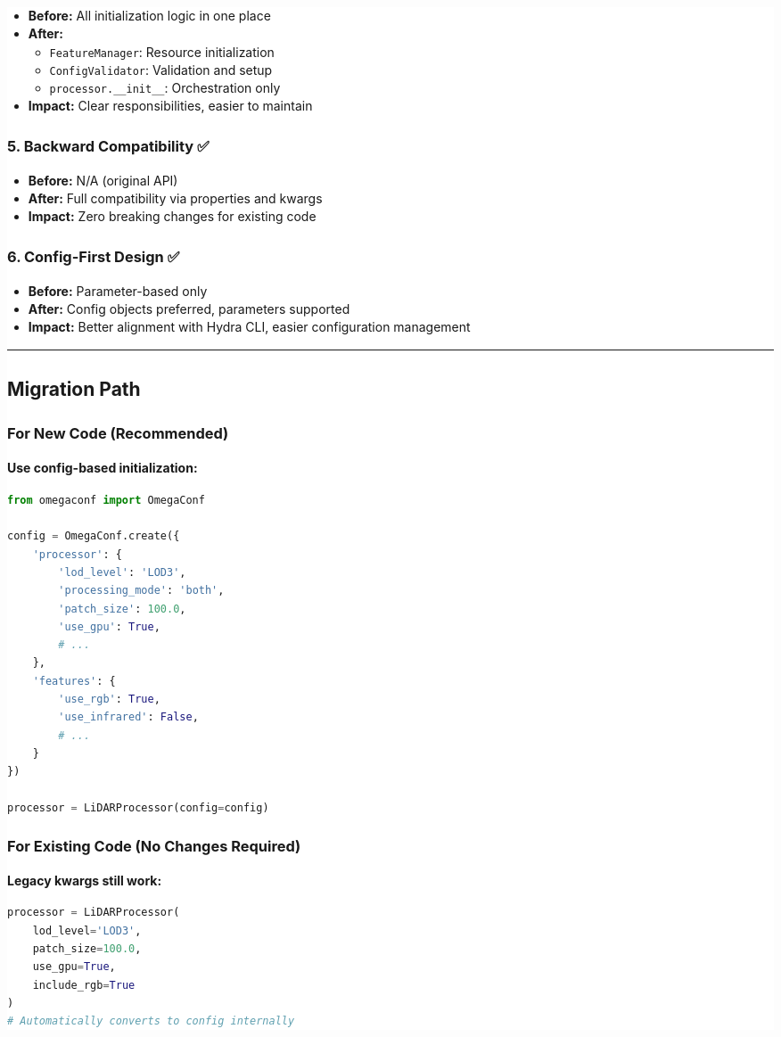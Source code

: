 - **Before:** All initialization logic in one place
- **After:**
  - `FeatureManager`: Resource initialization
  - `ConfigValidator`: Validation and setup
  - `processor.__init__`: Orchestration only
- **Impact:** Clear responsibilities, easier to maintain

### 5. Backward Compatibility ✅

- **Before:** N/A (original API)
- **After:** Full compatibility via properties and kwargs
- **Impact:** Zero breaking changes for existing code

### 6. Config-First Design ✅

- **Before:** Parameter-based only
- **After:** Config objects preferred, parameters supported
- **Impact:** Better alignment with Hydra CLI, easier configuration management

---

## Migration Path

### For New Code (Recommended)

**Use config-based initialization:**

```python
from omegaconf import OmegaConf

config = OmegaConf.create({
    'processor': {
        'lod_level': 'LOD3',
        'processing_mode': 'both',
        'patch_size': 100.0,
        'use_gpu': True,
        # ...
    },
    'features': {
        'use_rgb': True,
        'use_infrared': False,
        # ...
    }
})

processor = LiDARProcessor(config=config)
```

### For Existing Code (No Changes Required)

**Legacy kwargs still work:**

```python
processor = LiDARProcessor(
    lod_level='LOD3',
    patch_size=100.0,
    use_gpu=True,
    include_rgb=True
)
# Automatically converts to config internally
```
